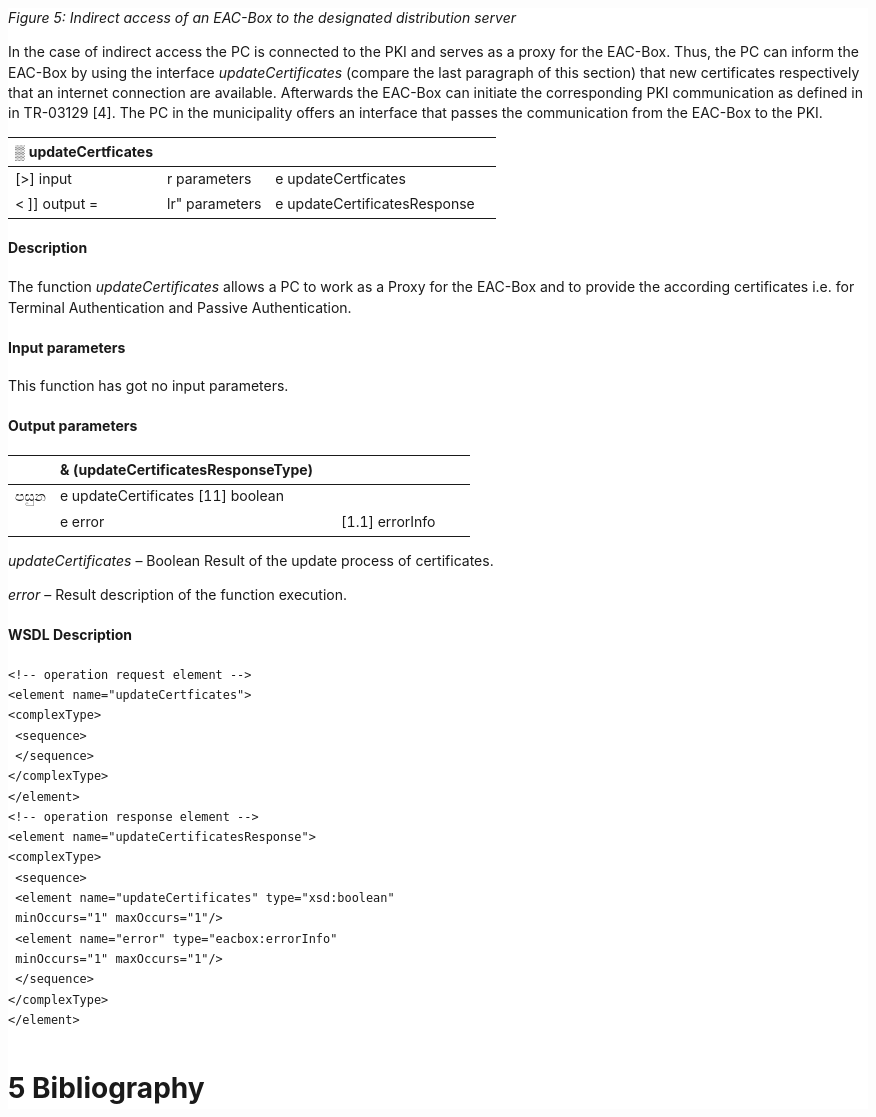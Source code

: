 <span id="page-38-0"></span>*Figure 5: Indirect access of an EAC-Box to the designated distribution server*

In the case of indirect access the PC is connected to the PKI and serves as a proxy for the EAC-Box. Thus, the PC can inform the EAC-Box by using the interface *updateCertificates* (compare the last paragraph of this section) that new certificates respectively that an internet connection are available. Afterwards the EAC-Box can initiate the corresponding PKI communication as defined in in TR-03129 [4]. The PC in the municipality offers an interface that passes the communication from the EAC-Box to the PKI.

| ▒ updateCertficates |                |                                |  |
|---------------------|----------------|--------------------------------|--|
| [>] input           | r parameters   | e  updateCertficates           |  |
| < ]] output =       | lr" parameters | e   updateCertificatesResponse |  |

#### **Description**

The function *updateCertificates* allows a PC to work as a Proxy for the EAC-Box and to provide the according certificates i.e. for Terminal Authentication and Passive Authentication.

#### **Input parameters**

This function has got no input parameters.

#### **Output parameters**

|      | & (updateCertificatesResponseType) |  |                 |  |  |
|------|------------------------------------|--|-----------------|--|--|
| පසුන | e updateCertificates [11] boolean  |  |                 |  |  |
|      | e error                            |  | [1.1] errorInfo |  |  |

*updateCertificates* – Boolean Result of the update process of certificates.

*error* – Result description of the function execution.

#### **WSDL Description**

```
<!-- operation request element -->
<element name="updateCertficates">
<complexType>
 <sequence>
 </sequence>
</complexType>
</element>
<!-- operation response element -->
<element name="updateCertificatesResponse">
<complexType>
 <sequence>
 <element name="updateCertificates" type="xsd:boolean"
 minOccurs="1" maxOccurs="1"/>
 <element name="error" type="eacbox:errorInfo"
 minOccurs="1" maxOccurs="1"/>
 </sequence>
</complexType>
</element>
```
# <span id="page-40-0"></span>**5 Bibliography**
